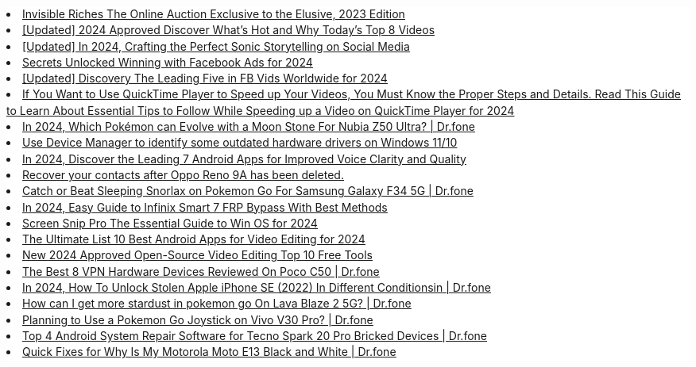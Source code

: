 <li><a href="https://facebook-clips.techidaily.com/invisible-riches-the-online-auction-exclusive-to-the-elusive-2023-edition/"><u>Invisible Riches  The Online Auction Exclusive to the Elusive, 2023 Edition</u></a></li>
<li><a href="https://facebook-clips.techidaily.com/updated-2024-approved-discover-whats-hot-and-why-todays-top-8-videos/"><u>[Updated] 2024 Approved  Discover What’s Hot and Why  Today’s Top 8 Videos</u></a></li>
<li><a href="https://facebook-clips.techidaily.com/updated-in-2024-crafting-the-perfect-sonic-storytelling-on-social-media/"><u>[Updated] In 2024, Crafting the Perfect Sonic Storytelling on Social Media</u></a></li>
<li><a href="https://facebook-clips.techidaily.com/secrets-unlocked-winning-with-facebook-ads-for-2024/"><u>Secrets Unlocked  Winning with Facebook Ads for 2024</u></a></li>
<li><a href="https://facebook-clips.techidaily.com/updated-discovery-the-leading-five-in-fb-vids-worldwide-for-2024/"><u>[Updated] Discovery  The Leading Five in FB Vids Worldwide for 2024</u></a></li>
<li><a href="https://ai-vdieo-software.techidaily.com/1714064498146-if-you-want-to-use-quicktime-player-to-speed-up-your-videos-you-must-know-the-proper-steps-and-details-read-this-guide-to-learn-about-essential-tips-to-foll/"><u>If You Want to Use QuickTime Player to Speed up Your Videos, You Must Know the Proper Steps and Details. Read This Guide to Learn About Essential Tips to Follow While Speeding up a Video on QuickTime Player for 2024</u></a></li>
<li><a href="https://pokemon-go-android.techidaily.com/in-2024-which-pokemon-can-evolve-with-a-moon-stone-for-nubia-z50-ultra-drfone-by-drfone-virtual-android/"><u>In 2024, Which Pokémon can Evolve with a Moon Stone For Nubia Z50 Ultra? | Dr.fone</u></a></li>
<li><a href="https://techidaily.com/use-device-manager-to-identify-some-outdated-hardware-drivers-on-windows-1110-by-drivereasy-guide/"><u>Use Device Manager to identify some outdated hardware drivers on Windows 11/10</u></a></li>
<li><a href="https://audio-editing.techidaily.com/in-2024-discover-the-leading-7-android-apps-for-improved-voice-clarity-and-quality/"><u>In 2024, Discover the Leading 7 Android Apps for Improved Voice Clarity and Quality</u></a></li>
<li><a href="https://review-topics.techidaily.com/recover-your-contacts-after-oppo-reno-9a-has-been-deleted-by-fonelab-android-recover-contacts/"><u>Recover your contacts after Oppo Reno 9A has been deleted.</u></a></li>
<li><a href="https://change-location.techidaily.com/catch-or-beat-sleeping-snorlax-on-pokemon-go-for-samsung-galaxy-f34-5g-drfone-by-drfone-virtual-android/"><u>Catch or Beat Sleeping Snorlax on Pokemon Go For Samsung Galaxy F34 5G | Dr.fone</u></a></li>
<li><a href="https://bypass-frp.techidaily.com/in-2024-easy-guide-to-infinix-smart-7-frp-bypass-with-best-methods-by-drfone-android/"><u>In 2024, Easy Guide to Infinix Smart 7 FRP Bypass With Best Methods</u></a></li>
<li><a href="https://screen-sharing-recording.techidaily.com/screen-snip-pro-the-essential-guide-to-win-os-for-2024/"><u>Screen Snip Pro  The Essential Guide to Win OS for 2024</u></a></li>
<li><a href="https://smart-video-creator.techidaily.com/the-ultimate-list-10-best-android-apps-for-video-editing-for-2024/"><u>The Ultimate List 10 Best Android Apps for Video Editing for 2024</u></a></li>
<li><a href="https://ai-video-tools.techidaily.com/new-2024-approved-open-source-video-editing-top-10-free-tools/"><u>New 2024 Approved Open-Source Video Editing Top 10 Free Tools</u></a></li>
<li><a href="https://fake-location.techidaily.com/the-best-8-vpn-hardware-devices-reviewed-on-poco-c50-drfone-by-drfone-virtual-android/"><u>The Best 8 VPN Hardware Devices Reviewed On Poco C50 | Dr.fone</u></a></li>
<li><a href="https://iphone-unlock.techidaily.com/in-2024-how-to-unlock-stolen-apple-iphone-se-2022-in-different-conditionsin-drfone-by-drfone-ios/"><u>In 2024, How To Unlock Stolen Apple iPhone SE (2022) In Different Conditionsin | Dr.fone</u></a></li>
<li><a href="https://android-pokemon-go.techidaily.com/how-can-i-get-more-stardust-in-pokemon-go-on-lava-blaze-2-5g-drfone-by-drfone-virtual-android/"><u>How can I get more stardust in pokemon go On Lava Blaze 2 5G? | Dr.fone</u></a></li>
<li><a href="https://change-location.techidaily.com/planning-to-use-a-pokemon-go-joystick-on-vivo-v30-pro-drfone-by-drfone-virtual-android/"><u>Planning to Use a Pokemon Go Joystick on Vivo V30 Pro? | Dr.fone</u></a></li>
<li><a href="https://howto.techidaily.com/top-4-android-system-repair-software-for-tecno-spark-20-pro-bricked-devices-drfone-by-drfone-fix-android-problems-fix-android-problems/"><u>Top 4 Android System Repair Software for Tecno Spark 20 Pro Bricked Devices | Dr.fone</u></a></li>
<li><a href="https://fix-guide.techidaily.com/quick-fixes-for-why-is-my-motorola-moto-e13-black-and-white-drfone-by-drfone-fix-android-problems-fix-android-problems/"><u>Quick Fixes for Why Is My Motorola Moto E13 Black and White | Dr.fone</u></a></li>